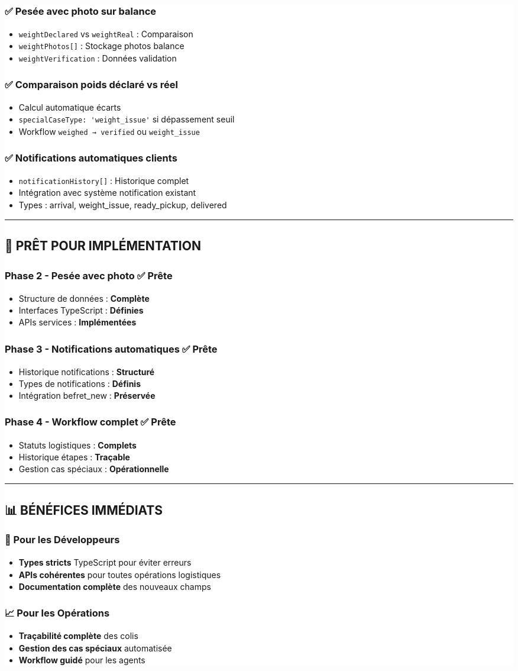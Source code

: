 ### **✅ Pesée avec photo sur balance**
- `weightDeclared` vs `weightReal` : Comparaison
- `weightPhotos[]` : Stockage photos balance
- `weightVerification` : Données validation

### **✅ Comparaison poids déclaré vs réel**
- Calcul automatique écarts
- `specialCaseType: 'weight_issue'` si dépassement seuil
- Workflow `weighed → verified` ou `weight_issue`

### **✅ Notifications automatiques clients**
- `notificationHistory[]` : Historique complet
- Intégration avec système notification existant
- Types : arrival, weight_issue, ready_pickup, delivered

---

## 🚀 **PRÊT POUR IMPLÉMENTATION**

### **Phase 2 - Pesée avec photo** ✅ Prête
- Structure de données : **Complète**
- Interfaces TypeScript : **Définies**
- APIs services : **Implémentées**

### **Phase 3 - Notifications automatiques** ✅ Prête
- Historique notifications : **Structuré**
- Types de notifications : **Définis**
- Intégration befret_new : **Préservée**

### **Phase 4 - Workflow complet** ✅ Prête
- Statuts logistiques : **Complets**
- Historique étapes : **Traçable**
- Gestion cas spéciaux : **Opérationnelle**

---

## 📊 **BÉNÉFICES IMMÉDIATS**

### **🔧 Pour les Développeurs**
- **Types stricts** TypeScript pour éviter erreurs
- **APIs cohérentes** pour toutes opérations logistiques
- **Documentation complète** des nouveaux champs

### **📈 Pour les Opérations**
- **Traçabilité complète** des colis
- **Gestion des cas spéciaux** automatisée
- **Workflow guidé** pour les agents
